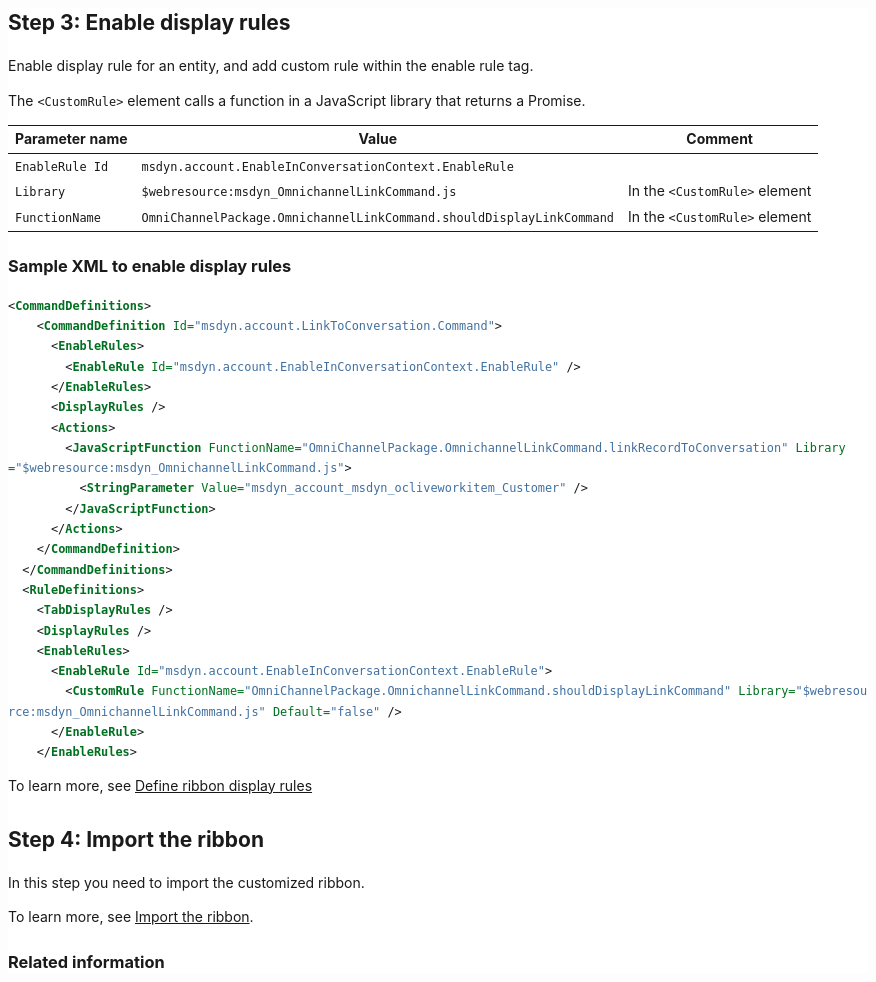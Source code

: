 
## Step 3: Enable display rules

Enable display rule for an entity, and add custom rule within the enable rule tag.

The `<CustomRule>` element calls a function in a JavaScript library that returns a Promise.

 Parameter name | Value | Comment |
|----------------------------|---------------------------------------|------------|
| `EnableRule Id` |   `msdyn.account.EnableInConversationContext.EnableRule` | |
| `Library` | `$webresource:msdyn_OmnichannelLinkCommand.js` | In the `<CustomRule>` element|
| `FunctionName` |`OmniChannelPackage.OmnichannelLinkCommand.shouldDisplayLinkCommand` | In the `<CustomRule>` element |

### Sample XML to enable display rules

```XML
<CommandDefinitions> 
    <CommandDefinition Id="msdyn.account.LinkToConversation.Command"> 
      <EnableRules> 
        <EnableRule Id="msdyn.account.EnableInConversationContext.EnableRule" /> 
      </EnableRules> 
      <DisplayRules /> 
      <Actions> 
        <JavaScriptFunction FunctionName="OmniChannelPackage.OmnichannelLinkCommand.linkRecordToConversation" Library="$webresource:msdyn_OmnichannelLinkCommand.js"> 
          <StringParameter Value="msdyn_account_msdyn_ocliveworkitem_Customer" /> 
        </JavaScriptFunction> 
      </Actions> 
    </CommandDefinition> 
  </CommandDefinitions> 
  <RuleDefinitions> 
    <TabDisplayRules /> 
    <DisplayRules /> 
    <EnableRules> 
      <EnableRule Id="msdyn.account.EnableInConversationContext.EnableRule"> 
        <CustomRule FunctionName="OmniChannelPackage.OmnichannelLinkCommand.shouldDisplayLinkCommand" Library="$webresource:msdyn_OmnichannelLinkCommand.js" Default="false" /> 
      </EnableRule> 
    </EnableRules> 
```

To learn more, see [Define ribbon display rules](/powerapps/developer/model-driven-apps/define-ribbon-display-rules)

## Step 4: Import the ribbon

In this step you need to import the customized ribbon.

To learn more, see [Import the ribbon](/powerapps/developer/model-driven-apps/export-prepare-edit-import-ribbon#import-the-ribbon).

### Related information
